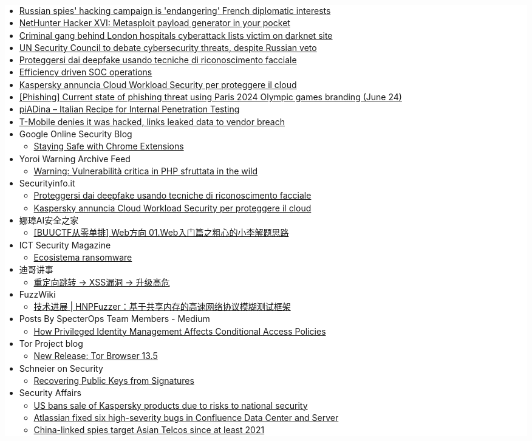   - [Russian spies' hacking campaign is 'endangering' French diplomatic interests](https://therecord.media/france-anssi-warning-russia-hacking-campaign-svr)
  - [NetHunter Hacker XVI: Metasploit payload generator in your pocket](https://www.mobile-hacker.com/2024/06/20/nethunter-hacker-xvi-metasploit-payload-generator-in-your-pocket/)
  - [Criminal gang behind London hospitals cyberattack lists victim on darknet site](https://therecord.media/qilin-ransomware-gang-synnovis-extortion-posting-darknet)
  - [UN Security Council to debate cybersecurity threats, despite Russian veto](https://therecord.media/un-security-council-cybersecurity-threats-debate)
  - [Proteggersi dai deepfake usando tecniche di riconoscimento facciale](https://www.securityinfo.it/2024/06/20/proteggersi-dai-deepfake-usando-tecniche-di-riconoscimento-facciale/)
  - [Efficiency driven SOC operations](https://blog.sekoia.io/efficiency-driven-soc-operations/)
  - [Kaspersky annuncia Cloud Workload Security per proteggere il cloud](https://www.securityinfo.it/2024/06/20/kaspersky-annuncia-cloud-workload-security-per-proteggere-il-cloud/)
  - [[Phishing] Current state of phishing threat using Paris 2024 Olympic games branding (June 24)](https://stalkphish.com/2024/06/20/phishing-current-state-of-phishing-threat-using-paris-2024-olympic-games-branding-june-24/)
  - [piADina – Italian Recipe for Internal Penetration Testing](https://blog.hacktivesecurity.com/index.php/2024/06/20/piadina-italian-recipe-for-internal-penetration-testing/)
  - [T-Mobile denies it was hacked, links leaked data to vendor breach](https://www.bleepingcomputer.com/news/security/t-mobile-denies-it-was-hacked-links-leaked-data-to-vendor-breach/)
- Google Online Security Blog
  - [Staying Safe with Chrome Extensions](http://security.googleblog.com/2024/06/staying-safe-with-chrome-extensions.html)
- Yoroi Warning Archive Feed
  - [Warning: Vulnerabilità critica in PHP sfruttata in the wild](https://us9.campaign-archive.com/?u=00093dab1cf5ca5a1d3d08535&id=8a77954f29)
- Securityinfo.it
  - [Proteggersi dai deepfake usando tecniche di riconoscimento facciale](https://www.securityinfo.it/2024/06/20/proteggersi-dai-deepfake-usando-tecniche-di-riconoscimento-facciale/?utm_source=rss&utm_medium=rss&utm_campaign=proteggersi-dai-deepfake-usando-tecniche-di-riconoscimento-facciale)
  - [Kaspersky annuncia Cloud Workload Security per proteggere il cloud](https://www.securityinfo.it/2024/06/20/kaspersky-annuncia-cloud-workload-security-per-proteggere-il-cloud/?utm_source=rss&utm_medium=rss&utm_campaign=kaspersky-annuncia-cloud-workload-security-per-proteggere-il-cloud)
- 娜璋AI安全之家
  - [[BUUCTF从零单排] Web方向 01.Web入门篇之粗心的小李解题思路](https://mp.weixin.qq.com/s?__biz=Mzg5MTM5ODU2Mg==&mid=2247500477&idx=1&sn=9af4359206f3c58e3950258934c5a00f&chksm=cfcf7270f8b8fb661368f38b45fd34859f9662ecfb621c0227d2743d05cdb7bf4cf7142817f6&scene=58&subscene=0#rd)
- ICT Security Magazine
  - [Ecosistema ransomware](https://www.ictsecuritymagazine.com/articoli/ecosistema-ransomware/)
- 迪哥讲事
  - [重定向跳转 -> XSS漏洞 -> 升级高危](https://mp.weixin.qq.com/s?__biz=MzIzMTIzNTM0MA==&mid=2247495011&idx=1&sn=9cef8ce1aba44f3c87899de5413be4c7&chksm=e8a5e700dfd26e167e030e318840386c2f4d2719e894307a76b1e71080552fae4e9cbb071eff&scene=58&subscene=0#rd)
- FuzzWiki
  - [技术进展 | HNPFuzzer：基于共享内存的高速网络协议模糊测试框架](https://mp.weixin.qq.com/s?__biz=MzU1NTEzODc3MQ==&mid=2247486664&idx=1&sn=ac2a46150b0e84b2308ea593dd800fff&chksm=fbd9a774ccae2e62acf70751801b87d1abcea87513b30c1f816848ece3221b8a5d057021c3c1&scene=58&subscene=0#rd)
- Posts By SpecterOps Team Members - Medium
  - [How Privileged Identity Management Affects Conditional Access Policies](https://posts.specterops.io/how-privileged-identity-management-affects-conditional-access-policies-03371d06cfe3?source=rss----f05f8696e3cc---4)
- Tor Project blog
  - [New Release: Tor Browser 13.5](https://blog.torproject.org/new-release-tor-browser-135/)
- Schneier on Security
  - [Recovering Public Keys from Signatures](https://www.schneier.com/blog/archives/2024/06/recovering-public-keys-from-signatures.html)
- Security Affairs
  - [US bans sale of Kaspersky products due to risks to national security](https://securityaffairs.com/164753/laws-and-regulations/us-bans-sale-of-kaspersky-products.html)
  - [Atlassian fixed six high-severity bugs in Confluence Data Center and Server](https://securityaffairs.com/164743/security/atlassian-confluence-crucible-jira-flaws.html)
  - [China-linked spies target Asian Telcos since at least 2021](https://securityaffairs.com/164735/apt/china-cyberspies-target-asian-telcos.html)